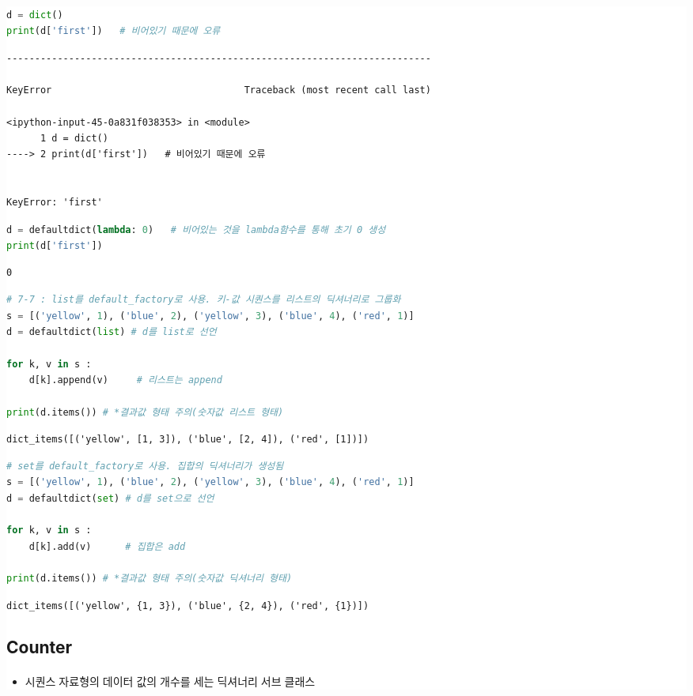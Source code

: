 
```python
d = dict()
print(d['first'])   # 비어있기 때문에 오류
```


    ---------------------------------------------------------------------------

    KeyError                                  Traceback (most recent call last)

    <ipython-input-45-0a831f038353> in <module>
          1 d = dict()
    ----> 2 print(d['first'])   # 비어있기 때문에 오류
    

    KeyError: 'first'



```python
d = defaultdict(lambda: 0)   # 비어있는 것을 lambda함수를 통해 초기 0 생성
print(d['first'])
```

    0
    


```python
# 7-7 : list를 default_factory로 사용. 키-값 시퀀스를 리스트의 딕셔너리로 그룹화
s = [('yellow', 1), ('blue', 2), ('yellow', 3), ('blue', 4), ('red', 1)]
d = defaultdict(list) # d를 list로 선언

for k, v in s :
    d[k].append(v)     # 리스트는 append

print(d.items()) # *결과값 형태 주의(숫자값 리스트 형태)
```

    dict_items([('yellow', [1, 3]), ('blue', [2, 4]), ('red', [1])])
    


```python
# set를 default_factory로 사용. 집합의 딕셔너리가 생성됨
s = [('yellow', 1), ('blue', 2), ('yellow', 3), ('blue', 4), ('red', 1)]
d = defaultdict(set) # d를 set으로 선언

for k, v in s :
    d[k].add(v)      # 집합은 add

print(d.items()) # *결과값 형태 주의(숫자값 딕셔너리 형태)
```

    dict_items([('yellow', {1, 3}), ('blue', {2, 4}), ('red', {1})])
    

## Counter
* 시퀀스 자료형의 데이터 값의 개수를 세는 딕셔너리 서브 클래스

